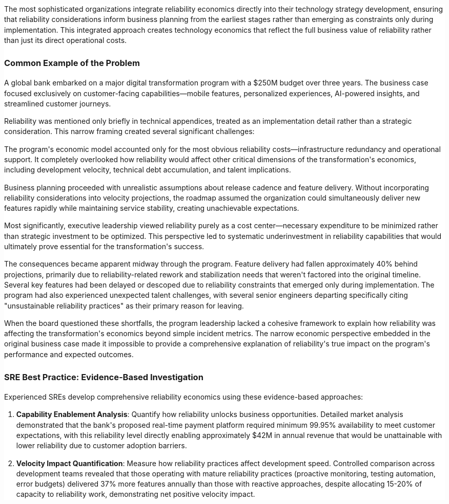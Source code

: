 The most sophisticated organizations integrate reliability economics directly into their technology strategy development, ensuring that reliability considerations inform business planning from the earliest stages rather than emerging as constraints only during implementation. This integrated approach creates technology economics that reflect the full business value of reliability rather than just its direct operational costs.

### Common Example of the Problem

A global bank embarked on a major digital transformation program with a $250M budget over three years. The business case focused exclusively on customer-facing capabilities—mobile features, personalized experiences, AI-powered insights, and streamlined customer journeys.

Reliability was mentioned only briefly in technical appendices, treated as an implementation detail rather than a strategic consideration. This narrow framing created several significant challenges:

The program's economic model accounted only for the most obvious reliability costs—infrastructure redundancy and operational support. It completely overlooked how reliability would affect other critical dimensions of the transformation's economics, including development velocity, technical debt accumulation, and talent implications.

Business planning proceeded with unrealistic assumptions about release cadence and feature delivery. Without incorporating reliability considerations into velocity projections, the roadmap assumed the organization could simultaneously deliver new features rapidly while maintaining service stability, creating unachievable expectations.

Most significantly, executive leadership viewed reliability purely as a cost center—necessary expenditure to be minimized rather than strategic investment to be optimized. This perspective led to systematic underinvestment in reliability capabilities that would ultimately prove essential for the transformation's success.

The consequences became apparent midway through the program. Feature delivery had fallen approximately 40% behind projections, primarily due to reliability-related rework and stabilization needs that weren't factored into the original timeline. Several key features had been delayed or descoped due to reliability constraints that emerged only during implementation. The program had also experienced unexpected talent challenges, with several senior engineers departing specifically citing "unsustainable reliability practices" as their primary reason for leaving.

When the board questioned these shortfalls, the program leadership lacked a cohesive framework to explain how reliability was affecting the transformation's economics beyond simple incident metrics. The narrow economic perspective embedded in the original business case made it impossible to provide a comprehensive explanation of reliability's true impact on the program's performance and expected outcomes.

### SRE Best Practice: Evidence-Based Investigation

Experienced SREs develop comprehensive reliability economics using these evidence-based approaches:

1. **Capability Enablement Analysis**: Quantify how reliability unlocks business opportunities. Detailed market analysis demonstrated that the bank's proposed real-time payment platform required minimum 99.95% availability to meet customer expectations, with this reliability level directly enabling approximately $42M in annual revenue that would be unattainable with lower reliability due to customer adoption barriers.

2. **Velocity Impact Quantification**: Measure how reliability practices affect development speed. Controlled comparison across development teams revealed that those operating with mature reliability practices (proactive monitoring, testing automation, error budgets) delivered 37% more features annually than those with reactive approaches, despite allocating 15-20% of capacity to reliability work, demonstrating net positive velocity impact.
